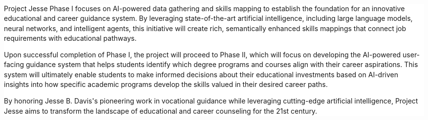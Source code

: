 Project Jesse Phase I focuses on AI-powered data gathering and skills mapping to establish the foundation for an innovative educational and career guidance system. By leveraging state-of-the-art artificial intelligence, including large language models, neural networks, and intelligent agents, this initiative will create rich, semantically enhanced skills mappings that connect job requirements with educational pathways.

Upon successful completion of Phase I, the project will proceed to Phase II, which will focus on developing the AI-powered user-facing guidance system that helps students identify which degree programs and courses align with their career aspirations. This system will ultimately enable students to make informed decisions about their educational investments based on AI-driven insights into how specific academic programs develop the skills valued in their desired career paths.

By honoring Jesse B. Davis's pioneering work in vocational guidance while leveraging cutting-edge artificial intelligence, Project Jesse aims to transform the landscape of educational and career counseling for the 21st century.
